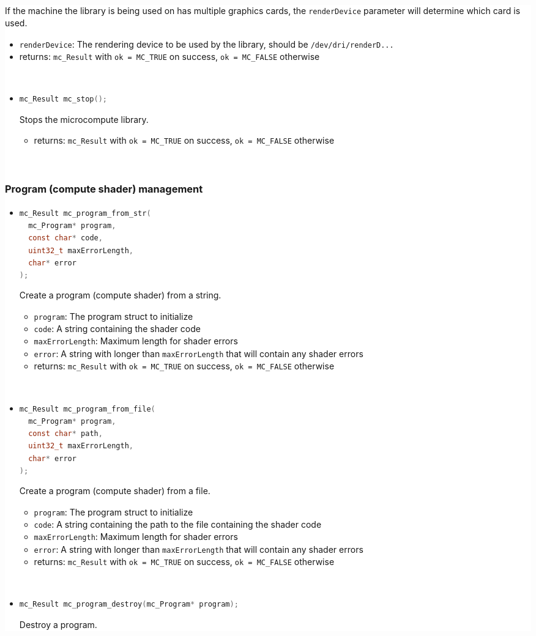   If the machine the library is being used on has multiple graphics cards, the
  `renderDevice` parameter will determine which card is used.
  
  - `renderDevice`: The rendering device to be used by the library, should be
  `/dev/dri/renderD...`
  - returns: `mc_Result` with `ok = MC_TRUE` on success, `ok = MC_FALSE`
  otherwise

<br/>

- ```c
  mc_Result mc_stop();
  ```
  Stops the microcompute library.
  
  - returns: `mc_Result` with `ok = MC_TRUE` on success, `ok = MC_FALSE`
  otherwise

<br/>

### Program (compute shader) management
- ```c
  mc_Result mc_program_from_str(
  	mc_Program* program,
  	const char* code,
  	uint32_t maxErrorLength,
  	char* error
  );
  ```
  Create a program (compute shader) from a string.
  
  - `program`: The program struct to initialize
  - `code`: A string containing the shader code
  - `maxErrorLength`: Maximum length for shader errors
  - `error`: A string with longer than `maxErrorLength` that will contain any
  shader errors
  - returns: `mc_Result` with `ok = MC_TRUE` on success, `ok = MC_FALSE`
  otherwise

<br/>

- ```c
  mc_Result mc_program_from_file(
  	mc_Program* program,
  	const char* path,
  	uint32_t maxErrorLength,
  	char* error
  );
  ```
  Create a program (compute shader) from a file.
  
  - `program`: The program struct to initialize
  - `code`: A string containing the path to the file containing the shader code
  - `maxErrorLength`: Maximum length for shader errors
  - `error`: A string with longer than `maxErrorLength` that will contain any
  shader errors
  - returns: `mc_Result` with `ok = MC_TRUE` on success, `ok = MC_FALSE`
  otherwise

<br/>

- ```c
  mc_Result mc_program_destroy(mc_Program* program);
  ```
  Destroy a program.
  